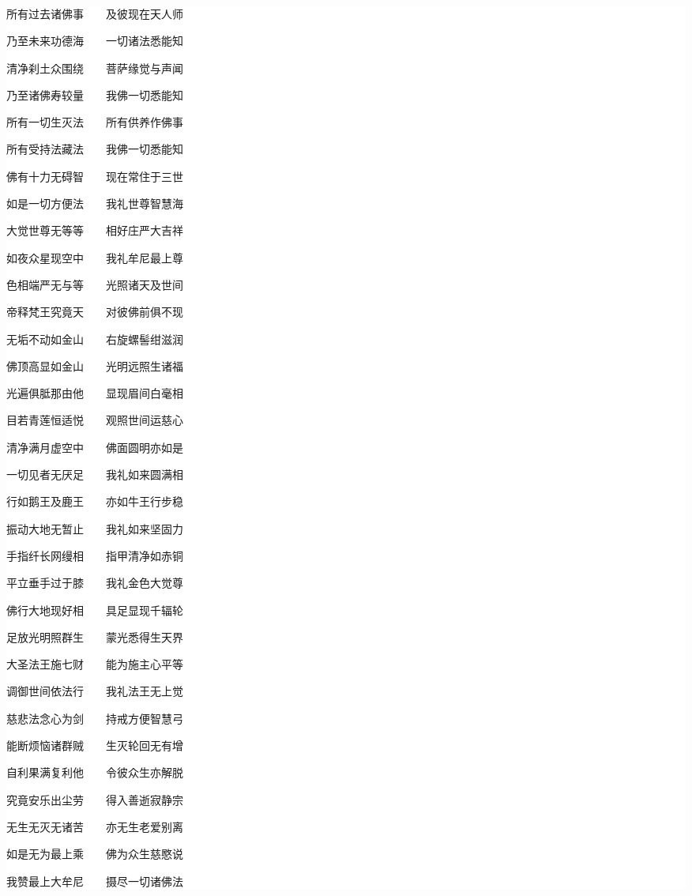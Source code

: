 所有过去诸佛事　　及彼现在天人师  

乃至未来功德海　　一切诸法悉能知  

清净刹土众围绕　　菩萨缘觉与声闻  

乃至诸佛寿较量　　我佛一切悉能知  

所有一切生灭法　　所有供养作佛事  

所有受持法藏法　　我佛一切悉能知  

佛有十力无碍智　　现在常住于三世  

如是一切方便法　　我礼世尊智慧海  

大觉世尊无等等　　相好庄严大吉祥  

如夜众星现空中　　我礼牟尼最上尊  

色相端严无与等　　光照诸天及世间  

帝释梵王究竟天　　对彼佛前俱不现  

无垢不动如金山　　右旋螺髻绀滋润  

佛顶高显如金山　　光明远照生诸福  

光遍俱胝那由他　　显现眉间白毫相  

目若青莲恒适悦　　观照世间运慈心  

清净满月虚空中　　佛面圆明亦如是  

一切见者无厌足　　我礼如来圆满相  

行如鹅王及鹿王　　亦如牛王行步稳  

振动大地无暂止　　我礼如来坚固力  

手指纤长网缦相　　指甲清净如赤铜  

平立垂手过于膝　　我礼金色大觉尊  

佛行大地现好相　　具足显现千辐轮  

足放光明照群生　　蒙光悉得生天界  

大圣法王施七财　　能为施主心平等  

调御世间依法行　　我礼法王无上觉  

慈悲法念心为剑　　持戒方便智慧弓  

能断烦恼诸群贼　　生灭轮回无有增  

自利果满复利他　　令彼众生亦解脱  

究竟安乐出尘劳　　得入善逝寂静宗  

无生无灭无诸苦　　亦无生老爱别离  

如是无为最上乘　　佛为众生慈愍说  

我赞最上大牟尼　　摄尽一切诸佛法  
